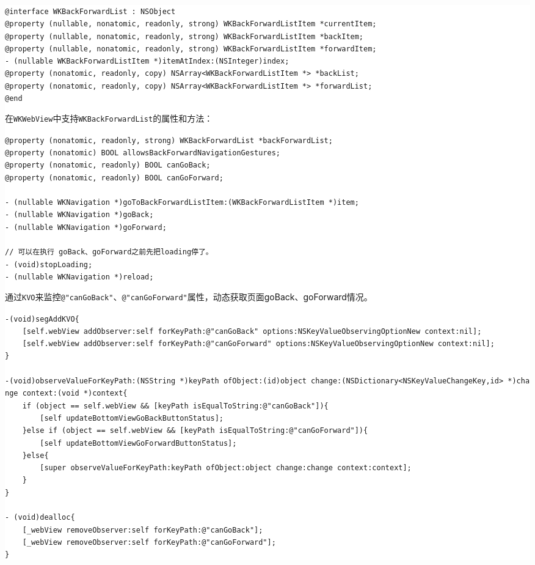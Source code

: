 ```objc
@interface WKBackForwardList : NSObject
@property (nullable, nonatomic, readonly, strong) WKBackForwardListItem *currentItem;
@property (nullable, nonatomic, readonly, strong) WKBackForwardListItem *backItem;
@property (nullable, nonatomic, readonly, strong) WKBackForwardListItem *forwardItem;
- (nullable WKBackForwardListItem *)itemAtIndex:(NSInteger)index;
@property (nonatomic, readonly, copy) NSArray<WKBackForwardListItem *> *backList;
@property (nonatomic, readonly, copy) NSArray<WKBackForwardListItem *> *forwardList;
@end
```

在`WKWebView`中支持`WKBackForwardList`的属性和方法：

```objc
@property (nonatomic, readonly, strong) WKBackForwardList *backForwardList;
@property (nonatomic) BOOL allowsBackForwardNavigationGestures;
@property (nonatomic, readonly) BOOL canGoBack;
@property (nonatomic, readonly) BOOL canGoForward;

- (nullable WKNavigation *)goToBackForwardListItem:(WKBackForwardListItem *)item;
- (nullable WKNavigation *)goBack;
- (nullable WKNavigation *)goForward;

// 可以在执行 goBack、goForward之前先把loading停了。
- (void)stopLoading;
- (nullable WKNavigation *)reload;
```

通过`KVO`来监控`@"canGoBack"`、`@"canGoForward"`属性，动态获取页面goBack、goForward情况。

```objc
-(void)segAddKVO{
    [self.webView addObserver:self forKeyPath:@"canGoBack" options:NSKeyValueObservingOptionNew context:nil];
    [self.webView addObserver:self forKeyPath:@"canGoForward" options:NSKeyValueObservingOptionNew context:nil];
}

-(void)observeValueForKeyPath:(NSString *)keyPath ofObject:(id)object change:(NSDictionary<NSKeyValueChangeKey,id> *)change context:(void *)context{
    if (object == self.webView && [keyPath isEqualToString:@"canGoBack"]){
        [self updateBottomViewGoBackButtonStatus];
    }else if (object == self.webView && [keyPath isEqualToString:@"canGoForward"]){
        [self updateBottomViewGoForwardButtonStatus];
    }else{
        [super observeValueForKeyPath:keyPath ofObject:object change:change context:context];
    }
}

- (void)dealloc{
    [_webView removeObserver:self forKeyPath:@"canGoBack"];
    [_webView removeObserver:self forKeyPath:@"canGoForward"];
}
```

